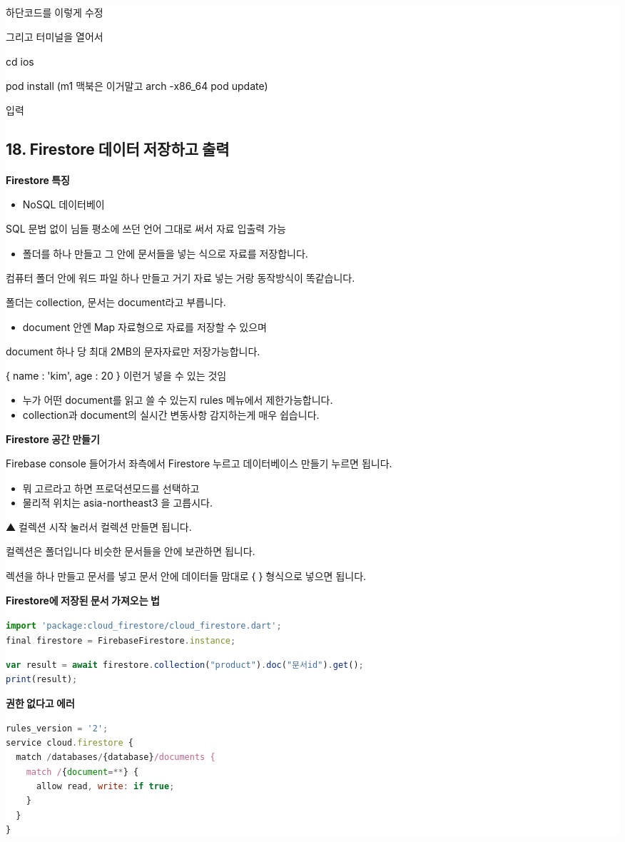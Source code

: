 하단코드를 이렇게 수정

그리고 터미널을 열어서

cd ios

pod install (m1 맥북은 이거말고 arch -x86_64 pod update)

입력

## 18. **Firestore 데이터 저장하고 출력**

**Firestore 특징**

- NoSQL 데이터베이

SQL 문법 없이 님들 평소에 쓰던 언어 그대로 써서 자료 입출력 가능

- 폴더를 하나 만들고 그 안에 문서들을 넣는 식으로 자료를 저장합니다.

컴퓨터 폴더 안에 워드 파일 하나 만들고 거기 자료 넣는 거랑 동작방식이 똑같습니다.

폴더는 collection, 문서는 document라고 부릅니다.

- document 안엔 Map 자료형으로 자료를 저장할 수 있으며

document 하나 당 최대 2MB의 문자자료만 저장가능합니다.

{ name : 'kim', age : 20 } 이런거 넣을 수 있는 것임

- 누가 어떤 document를 읽고 쓸 수 있는지 rules 메뉴에서 제한가능합니다.
- collection과 document의 실시간 변동사항 감지하는게 매우 쉽습니다.

**Firestore 공간 만들기**

Firebase console 들어가서 좌측에서 Firestore 누르고 데이터베이스 만들기 누르면 됩니다.

- 뭐 고르라고 하면 프로덕션모드를 선택하고
- 물리적 위치는 asia-northeast3 을 고릅시다.

▲ 컬렉션 시작 눌러서 컬렉션 만들면 됩니다.

컬렉션은 폴더입니다 비슷한 문서들을 안에 보관하면 됩니다.

렉션을 하나 만들고 문서를 넣고 문서 안에 데이터들 맘대로 { } 형식으로 넣으면 됩니다.

**Firestore에 저장된 문서 가져오는 법**

```jsx
import 'package:cloud_firestore/cloud_firestore.dart';
final firestore = FirebaseFirestore.instance;
```

```jsx
var result = await firestore.collection("product").doc("문서id").get();
print(result);
```

**권한 없다고 에러**

```jsx
rules_version = '2';
service cloud.firestore {
  match /databases/{database}/documents {
    match /{document=**} {
      allow read, write: if true;
    }
  }
}
```
